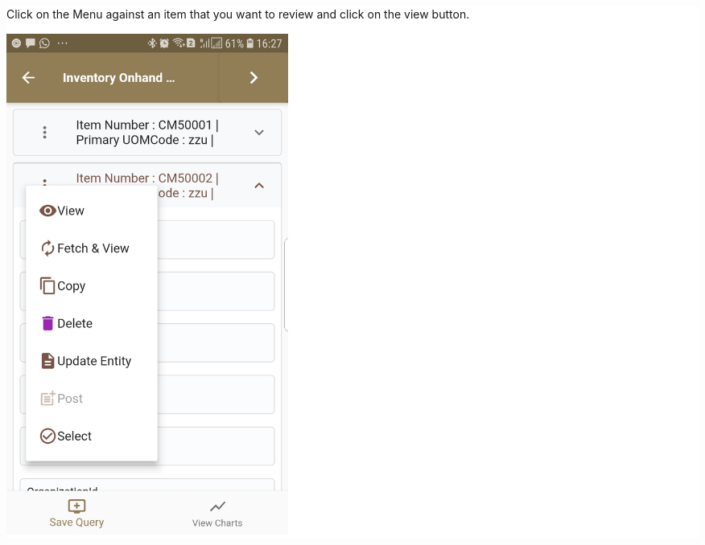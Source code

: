 Click on the Menu against an item that you want to review and click on the view button.

<img src="/images/ScreenShots/document/oracle/onhand/rikdata_oracle_onhand_08.jpg" width="350"/>